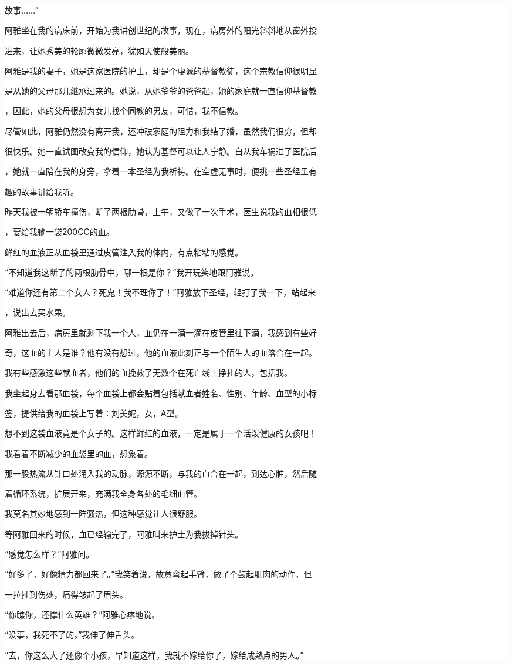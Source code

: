 故事……”

阿雅坐在我的病床前，开始为我讲创世纪的故事，现在，病房外的阳光斜斜地从窗外投

进来，让她秀美的轮廓微微发亮，犹如天使般美丽。

阿雅是我的妻子，她是这家医院的护士，却是个虔诚的基督教徒，这个宗教信仰很明显

是从她的父母那儿继承过来的。她说，从她爷爷的爸爸起，她的家庭就一直信仰基督教

，因此，她的父母很想为女儿找个同教的男友，可惜，我不信教。

尽管如此，阿雅仍然没有离开我，还冲破家庭的阻力和我结了婚，虽然我们很穷，但却

很快乐。她一直试图改变我的信仰，她认为基督可以让人宁静。自从我车祸进了医院后

，她就一直陪在我的身旁，拿着一本圣经为我祈祷。在空虚无事时，便挑一些圣经里有

趣的故事讲给我听。

昨天我被一辆轿车撞伤，断了两根肋骨，上午，又做了一次手术，医生说我的血相很低

，要给我输一袋200CC的血。

鲜红的血液正从血袋里通过皮管注入我的体内，有点粘粘的感觉。

“不知道我这断了的两根肋骨中，哪一根是你？”我开玩笑地跟阿雅说。

“难道你还有第二个女人？死鬼！我不理你了！”阿雅放下圣经，轻打了我一下，站起来

，说出去买水果。

阿雅出去后，病房里就剩下我一个人，血仍在一滴一滴在皮管里往下滴，我感到有些好

奇，这血的主人是谁？他有没有想过，他的血液此刻正与一个陌生人的血溶合在一起。

我有些感激这些献血者，他们的血挽救了无数个在死亡线上挣扎的人，包括我。

我坐起身去看那血袋，每个血袋上都会贴着包括献血者姓名、性别、年龄、血型的小标

签，提供给我的血袋上写着：刘美妮，女，A型。

想不到这袋血液竟是个女子的。这样鲜红的血液，一定是属于一个活泼健康的女孩吧！

我看着不断减少的血袋里的血，想象着。

那一股热流从针口处涌入我的动脉，源源不断，与我的血合在一起，到达心脏，然后随

着循环系统，扩展开来，充满我全身各处的毛细血管。

我莫名其妙地感到一阵骚热，但这种感觉让人很舒服。

等阿雅回来的时候，血已经输完了，阿雅叫来护士为我拔掉针头。

“感觉怎么样？”阿雅问。

“好多了，好像精力都回来了。”我笑着说，故意弯起手臂，做了个鼓起肌肉的动作，但

一拉扯到伤处，痛得皱起了眉头。

“你瞧你，还撑什么英雄？”阿雅心疼地说。

“没事，我死不了的。”我伸了伸舌头。

“去，你这么大了还像个小孩，早知道这样，我就不嫁给你了，嫁给成熟点的男人。”
